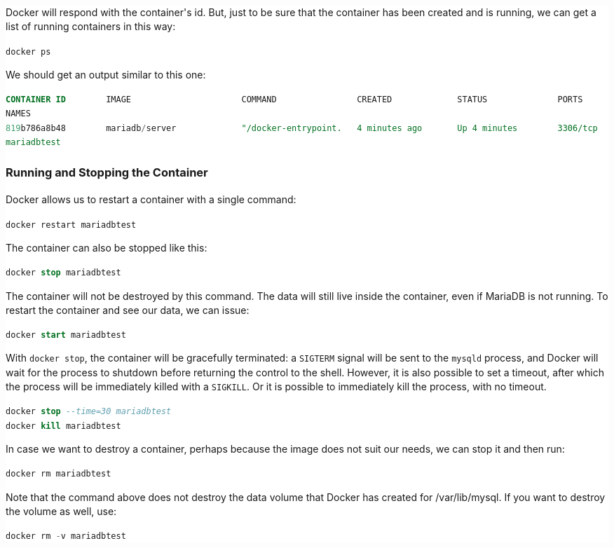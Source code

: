 Docker will respond with the container's id. But, just to be sure that the container has been created and is running, we can get a list of running containers in this way:

```sql
docker ps
```

We should get an output similar to this one:

```sql
CONTAINER ID        IMAGE                      COMMAND                CREATED             STATUS              PORTS               NAMES
819b786a8b48        mariadb/server             "/docker-entrypoint.   4 minutes ago       Up 4 minutes        3306/tcp            mariadbtest        
```

### Running and Stopping the Container

Docker allows us to restart a container with a single command:

```sql
docker restart mariadbtest
```

The container can also be stopped like this:

```sql
docker stop mariadbtest
```

The container will not be destroyed by this command. The data will still live inside the container, even if MariaDB is not running. To restart the container and see our data, we can issue:

```sql
docker start mariadbtest
```

With `docker stop`, the container will be gracefully terminated: a `SIGTERM` signal will be sent to the `mysqld` process, and Docker will wait for the process to shutdown before returning the control to the shell. However, it is also possible to set a timeout, after which the process will be immediately killed with a `SIGKILL`. Or it is possible to immediately kill the process, with no timeout.

```sql
docker stop --time=30 mariadbtest
docker kill mariadbtest
```

In case we want to destroy a container, perhaps because the image does not suit our needs, we can stop it and then run:

```sql
docker rm mariadbtest
```

Note that the command above does not destroy the data volume that Docker has created for /var/lib/mysql. If you want to destroy the volume as well, use:

```sql
docker rm -v mariadbtest
```
